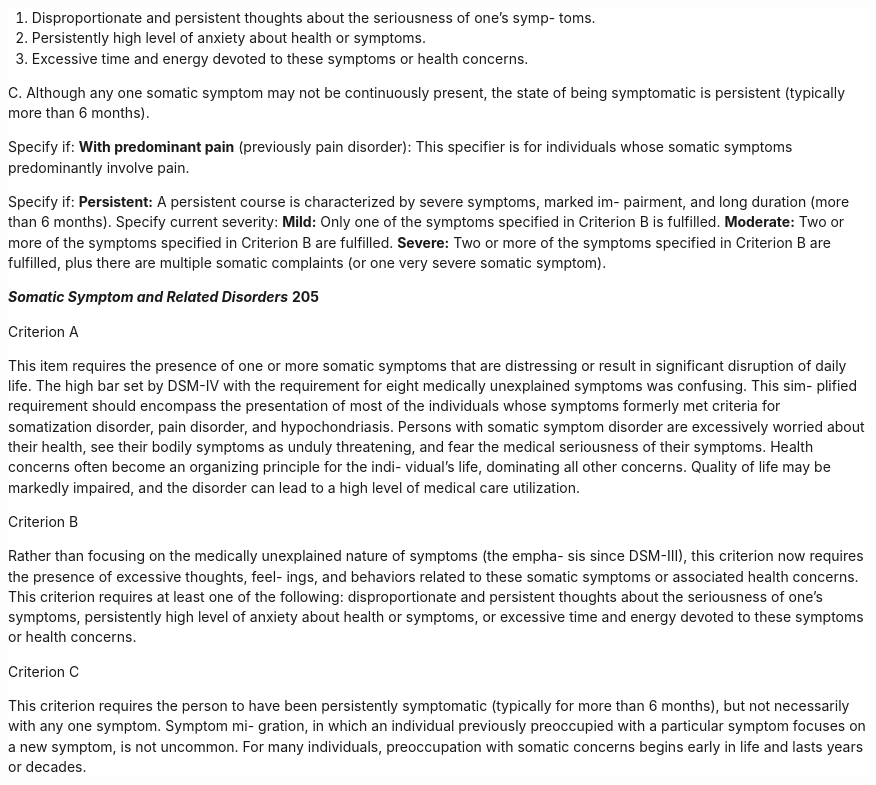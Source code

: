 1. Disproportionate and persistent thoughts about the seriousness of one’s symp-
    toms.
2. Persistently high level of anxiety about health or symptoms.
3. Excessive time and energy devoted to these symptoms or health concerns.

C. Although any one somatic symptom may not be continuously present, the state of
being symptomatic is persistent (typically more than 6 months).

Specify if:
**With predominant pain** (previously pain disorder): This specifier is for individuals
whose somatic symptoms predominantly involve pain.

Specify if:
**Persistent:** A persistent course is characterized by severe symptoms, marked im-
pairment, and long duration (more than 6 months).
Specify current severity:
**Mild:** Only one of the symptoms specified in Criterion B is fulfilled.
**Moderate:** Two or more of the symptoms specified in Criterion B are fulfilled.
**Severe:** Two or more of the symptoms specified in Criterion B are fulfilled, plus
there are multiple somatic complaints (or one very severe somatic symptom).


**_Somatic Symptom and Related Disorders_** **205**

Criterion A

This item requires the presence of one or more somatic symptoms that are distressing
or result in significant disruption of daily life. The high bar set by DSM-IV with the
requirement for eight medically unexplained symptoms was confusing. This sim-
plified requirement should encompass the presentation of most of the individuals
whose symptoms formerly met criteria for somatization disorder, pain disorder, and
hypochondriasis.
Persons with somatic symptom disorder are excessively worried about their health,
see their bodily symptoms as unduly threatening, and fear the medical seriousness of
their symptoms. Health concerns often become an organizing principle for the indi-
vidual’s life, dominating all other concerns. Quality of life may be markedly impaired,
and the disorder can lead to a high level of medical care utilization.

Criterion B

Rather than focusing on the medically unexplained nature of symptoms (the empha-
sis since DSM-III), this criterion now requires the presence of excessive thoughts, feel-
ings, and behaviors related to these somatic symptoms or associated health concerns.
This criterion requires at least one of the following: disproportionate and persistent
thoughts about the seriousness of one’s symptoms, persistently high level of anxiety
about health or symptoms, or excessive time and energy devoted to these symptoms
or health concerns.

Criterion C

This criterion requires the person to have been persistently symptomatic (typically
for more than 6 months), but not necessarily with any one symptom. Symptom mi-
gration, in which an individual previously preoccupied with a particular symptom
focuses on a new symptom, is not uncommon. For many individuals, preoccupation
with somatic concerns begins early in life and lasts years or decades.
